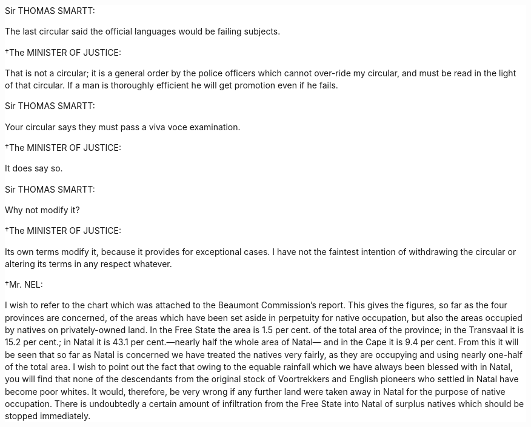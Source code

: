 </speech>

<speech by="#thomas_smartt">

<from>Sir <person refersTo="hansard_za">THOMAS SMARTT</person>:</from>

<p>The last circular said the official languages would be failing subjects.</p>

</speech>

<speech by="#minister_of_justice">

<from>&#x2020;The <person refersTo="hansard_za">MINISTER OF JUSTICE</person>:</from>

<p>That is not a circular; it is a general order by the police officers which cannot over-ride my circular, and must be read in the light of that circular. If a man is thoroughly efficient he will get promotion even if he fails.</p>

</speech>

<speech by="#thomas_smartt">

<from>Sir <person refersTo="hansard_za">THOMAS SMARTT</person>:</from>

<p>Your circular says they must pass a viva voce examination.</p>

</speech>

<speech by="#minister_of_justice">

<from>&#x2020;The <person refersTo="hansard_za">MINISTER OF JUSTICE</person>:</from>

<p>It does say so.</p>

</speech>

<speech by="#thomas_smartt">

<from>Sir <person refersTo="hansard_za">THOMAS SMARTT</person>:</from>

<p>Why not modify it?</p>

</speech>

<speech by="#minister_of_justice">

<from>&#x2020;The <person refersTo="hansard_za">MINISTER OF JUSTICE</person>:</from>

<p>Its own terms modify it, because it provides for exceptional cases. I have not the faintest intention of withdrawing the circular or altering its terms in any respect whatever.</p>

</speech>

<speech by="#nel">

<from>&#x2020;Mr. <person refersTo="hansard_za">NEL</person>:</from>

<p>I wish to refer to the chart which was attached to the Beaumont Commission&#x2019;s report. This gives the figures, so far as the four provinces are concerned, of the areas which have been set aside in perpetuity for native occupation, but also the areas occupied by natives on privately-owned land. In the Free State the area is 1.5 per cent. of the total area of the province; in the Transvaal it is 15.2 per cent.; in Natal it is 43.1 per cent.&#x2014;nearly half the whole area of Natal&#x2014; and in the Cape it is 9.4 per cent. From this it will be seen that so far as Natal is concerned we have treated the natives very fairly, as they are occupying and using nearly one-half of the total area. I wish to point out the fact that owing to the equable rainfall which we have always been blessed with in Natal, you will find that none of the descendants from the original stock of Voortrekkers and English pioneers who settled in Natal have become poor whites. It would, therefore, be very wrong if any further land were taken away in Natal for the purpose of native occupation. There is undoubtedly a certain amount of infiltration from the Free State into Natal of surplus natives which should be stopped immediately.</p>
